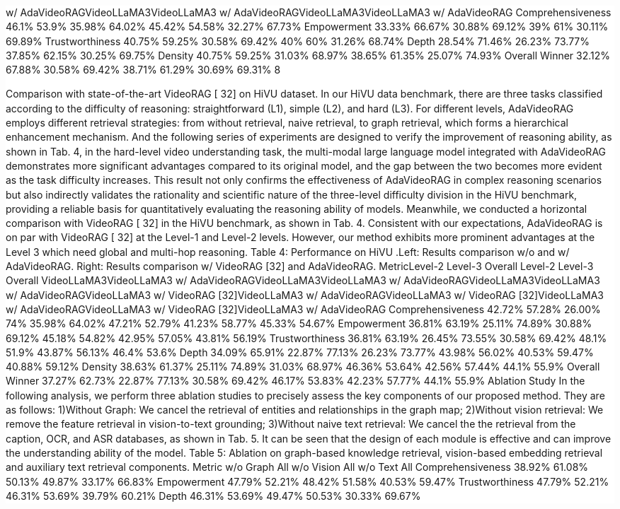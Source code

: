 w/ AdaVideoRAGVideoLLaMA3VideoLLaMA3
w/ AdaVideoRAGVideoLLaMA3VideoLLaMA3
w/ AdaVideoRAG
Comprehensiveness 46.1% 53.9% 35.98% 64.02% 45.42% 54.58% 32.27% 67.73%
Empowerment 33.33% 66.67% 30.88% 69.12% 39% 61% 30.11% 69.89%
Trustworthiness 40.75% 59.25% 30.58% 69.42% 40% 60% 31.26% 68.74%
Depth 28.54% 71.46% 26.23% 73.77% 37.85% 62.15% 30.25% 69.75%
Density 40.75% 59.25% 31.03% 68.97% 38.65% 61.35% 25.07% 74.93%
Overall Winner 32.12% 67.88% 30.58% 69.42% 38.71% 61.29% 30.69% 69.31%
8

Comparison with state-of-the-art VideoRAG [ 32] on HiVU dataset. In our HiVU data benchmark,
there are three tasks classified according to the difficulty of reasoning: straightforward (L1), simple
(L2), and hard (L3). For different levels, AdaVideoRAG employs different retrieval strategies:
from without retrieval, naive retrieval, to graph retrieval, which forms a hierarchical enhancement
mechanism. And the following series of experiments are designed to verify the improvement of
reasoning ability, as shown in Tab. 4, in the hard-level video understanding task, the multi-modal
large language model integrated with AdaVideoRAG demonstrates more significant advantages
compared to its original model, and the gap between the two becomes more evident as the task
difficulty increases. This result not only confirms the effectiveness of AdaVideoRAG in complex
reasoning scenarios but also indirectly validates the rationality and scientific nature of the three-level
difficulty division in the HiVU benchmark, providing a reliable basis for quantitatively evaluating the
reasoning ability of models.
Meanwhile, we conducted a horizontal comparison with VideoRAG [ 32] in the HiVU benchmark, as
shown in Tab. 4. Consistent with our expectations, AdaVideoRAG is on par with VideoRAG [ 32]
at the Level-1 and Level-2 levels. However, our method exhibits more prominent advantages at the
Level 3 which need global and multi-hop reasoning.
Table 4: Performance on HiVU .Left: Results comparison w/o and w/ AdaVideoRAG. Right:
Results comparison w/ VideoRAG [32] and AdaVideoRAG.
MetricLevel-2 Level-3 Overall Level-2 Level-3 Overall
VideoLLaMA3VideoLLaMA3
w/ AdaVideoRAGVideoLLaMA3VideoLLaMA3
w/ AdaVideoRAGVideoLLaMA3VideoLLaMA3
w/ AdaVideoRAGVideoLLaMA3
w/ VideoRAG [32]VideoLLaMA3
w/ AdaVideoRAGVideoLLaMA3
w/ VideoRAG [32]VideoLLaMA3
w/ AdaVideoRAGVideoLLaMA3
w/ VideoRAG [32]VideoLLaMA3
w/ AdaVideoRAG
Comprehensiveness 42.72% 57.28% 26.00% 74% 35.98% 64.02% 47.21% 52.79% 41.23% 58.77% 45.33% 54.67%
Empowerment 36.81% 63.19% 25.11% 74.89% 30.88% 69.12% 45.18% 54.82% 42.95% 57.05% 43.81% 56.19%
Trustworthiness 36.81% 63.19% 26.45% 73.55% 30.58% 69.42% 48.1% 51.9% 43.87% 56.13% 46.4% 53.6%
Depth 34.09% 65.91% 22.87% 77.13% 26.23% 73.77% 43.98% 56.02% 40.53% 59.47% 40.88% 59.12%
Density 38.63% 61.37% 25.11% 74.89% 31.03% 68.97% 46.36% 53.64% 42.56% 57.44% 44.1% 55.9%
Overall Winner 37.27% 62.73% 22.87% 77.13% 30.58% 69.42% 46.17% 53.83% 42.23% 57.77% 44.1% 55.9%
Ablation Study In the following analysis, we perform three ablation studies to precisely assess
the key components of our proposed method. They are as follows: 1)Without Graph: We cancel
the retrieval of entities and relationships in the graph map; 2)Without vision retrieval: We remove
the feature retrieval in vision-to-text grounding; 3)Without naive text retrieval: We cancel the the
retrieval from the caption, OCR, and ASR databases, as shown in Tab. 5. It can be seen that the
design of each module is effective and can improve the understanding ability of the model.
Table 5: Ablation on graph-based knowledge retrieval, vision-based embedding retrieval and auxiliary
text retrieval components.
Metric w/o Graph All w/o Vision All w/o Text All
Comprehensiveness 38.92% 61.08% 50.13% 49.87% 33.17% 66.83%
Empowerment 47.79% 52.21% 48.42% 51.58% 40.53% 59.47%
Trustworthiness 47.79% 52.21% 46.31% 53.69% 39.79% 60.21%
Depth 46.31% 53.69% 49.47% 50.53% 30.33% 69.67%